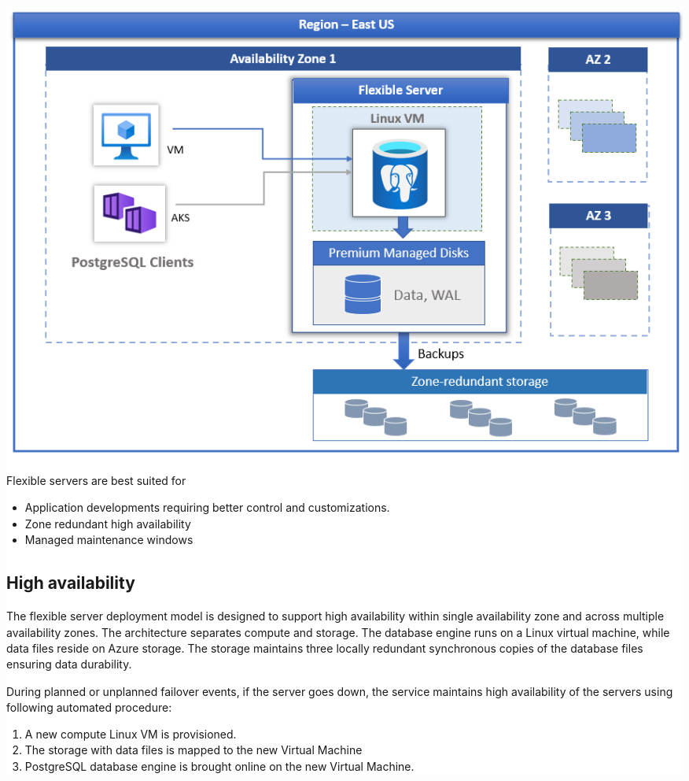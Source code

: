 ![Flexible Server - Overview](./media/overview/overview-flexible-server.png)


Flexible servers are best suited for

- Application developments requiring better control and customizations.
- Zone redundant high availability
- Managed maintenance windows
  
## High availability

The flexible server deployment model is designed to support high availability within single availability zone and across multiple availability zones. The architecture separates compute and storage. The database engine runs on a Linux virtual machine, while data files reside on Azure storage. The storage maintains three locally redundant synchronous copies of the database files ensuring data durability.

During planned or unplanned failover events, if the server goes down, the service maintains high availability of the servers using following automated procedure:

1. A new compute Linux VM is provisioned.
2. The storage with data files is mapped to the new Virtual Machine
3. PostgreSQL database engine is brought online on the new Virtual Machine.
